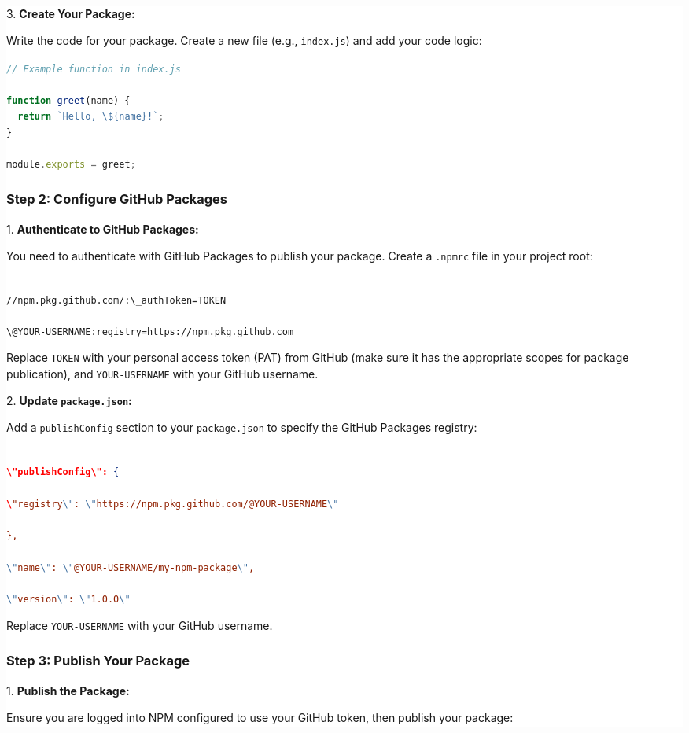 3\. **Create Your Package:**

Write the code for your package. Create a new file (e.g., `index.js`) and add your code logic:

```javascript
// Example function in index.js

function greet(name) {
  return `Hello, \${name}!`;
}

module.exports = greet;
```

### Step 2: Configure GitHub Packages

1\. **Authenticate to GitHub Packages:**

You need to authenticate with GitHub Packages to publish your package. Create a `.npmrc` file in your project root:

```

//npm.pkg.github.com/:\_authToken=TOKEN

\@YOUR-USERNAME:registry=https://npm.pkg.github.com

```

Replace `TOKEN` with your personal access token (PAT) from GitHub (make sure it has the appropriate scopes for package publication), and `YOUR-USERNAME` with your GitHub username.

2\. **Update `package.json`:**

Add a `publishConfig` section to your `package.json` to specify the GitHub Packages registry:

```json

\"publishConfig\": {

\"registry\": \"https://npm.pkg.github.com/@YOUR-USERNAME\"

},

\"name\": \"@YOUR-USERNAME/my-npm-package\",

\"version\": \"1.0.0\"

```

Replace `YOUR-USERNAME` with your GitHub username.

### Step 3: Publish Your Package

1\. **Publish the Package:**

Ensure you are logged into NPM configured to use your GitHub token, then publish your package:
